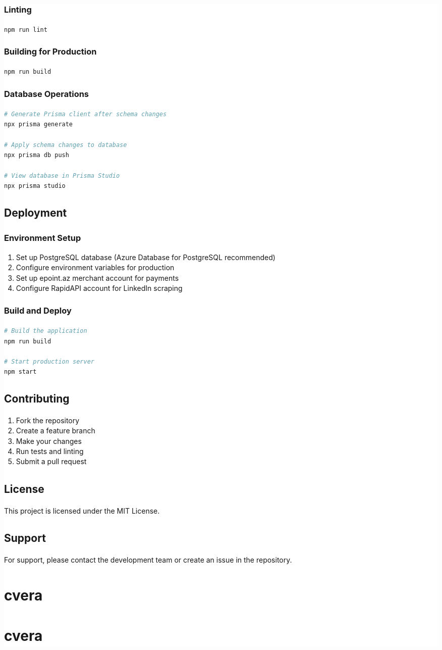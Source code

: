### Linting
```bash
npm run lint
```

### Building for Production
```bash
npm run build
```

### Database Operations
```bash
# Generate Prisma client after schema changes
npx prisma generate

# Apply schema changes to database
npx prisma db push

# View database in Prisma Studio
npx prisma studio
```

## Deployment

### Environment Setup
1. Set up PostgreSQL database (Azure Database for PostgreSQL recommended)
2. Configure environment variables for production
3. Set up epoint.az merchant account for payments
4. Configure RapidAPI account for LinkedIn scraping

### Build and Deploy
```bash
# Build the application
npm run build

# Start production server
npm start
```

## Contributing

1. Fork the repository
2. Create a feature branch
3. Make your changes
4. Run tests and linting
5. Submit a pull request

## License

This project is licensed under the MIT License.

## Support

For support, please contact the development team or create an issue in the repository.
# cvera
# cvera
